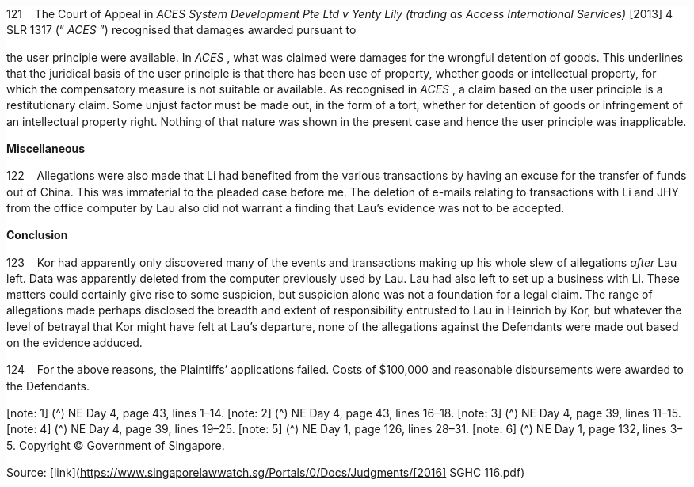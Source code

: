 121    The Court of Appeal in _ACES System Development Pte Ltd v Yenty Lily (trading as Access International Services)_ <span class="citation">[2013] 4 SLR 1317</span> (“ _ACES_ ”) recognised that damages awarded pursuant to 


the user principle were available. In _ACES_ , what was claimed were damages for the wrongful detention of goods. This underlines that the juridical basis of the user principle is that there has been use of property, whether goods or intellectual property, for which the compensatory measure is not suitable or available. As recognised in _ACES_ , a claim based on the user principle is a restitutionary claim. Some unjust factor must be made out, in the form of a tort, whether for detention of goods or infringement of an intellectual property right. Nothing of that nature was shown in the present case and hence the user principle was inapplicable. 

**Miscellaneous** 

122    Allegations were also made that Li had benefited from the various transactions by having an excuse for the transfer of funds out of China. This was immaterial to the pleaded case before me. The deletion of e-mails relating to transactions with Li and JHY from the office computer by Lau also did not warrant a finding that Lau’s evidence was not to be accepted. 

**Conclusion** 

123    Kor had apparently only discovered many of the events and transactions making up his whole slew of allegations _after_ Lau left. Data was apparently deleted from the computer previously used by Lau. Lau had also left to set up a business with Li. These matters could certainly give rise to some suspicion, but suspicion alone was not a foundation for a legal claim. The range of allegations made perhaps disclosed the breadth and extent of responsibility entrusted to Lau in Heinrich by Kor, but whatever the level of betrayal that Kor might have felt at Lau’s departure, none of the allegations against the Defendants were made out based on the evidence adduced. 

124    For the above reasons, the Plaintiffs’ applications failed. Costs of $100,000 and reasonable disbursements were awarded to the Defendants. 

[note: 1] (^) NE Day 4, page 43, lines 1–14. [note: 2] (^) NE Day 4, page 43, lines 16–18. [note: 3] (^) NE Day 4, page 39, lines 11–15. [note: 4] (^) NE Day 4, page 39, lines 19–25. [note: 5] (^) NE Day 1, page 126, lines 28–31. [note: 6] (^) NE Day 1, page 132, lines 3–5. Copyright © Government of Singapore. 


Source: [link](https://www.singaporelawwatch.sg/Portals/0/Docs/Judgments/[2016] SGHC 116.pdf)
